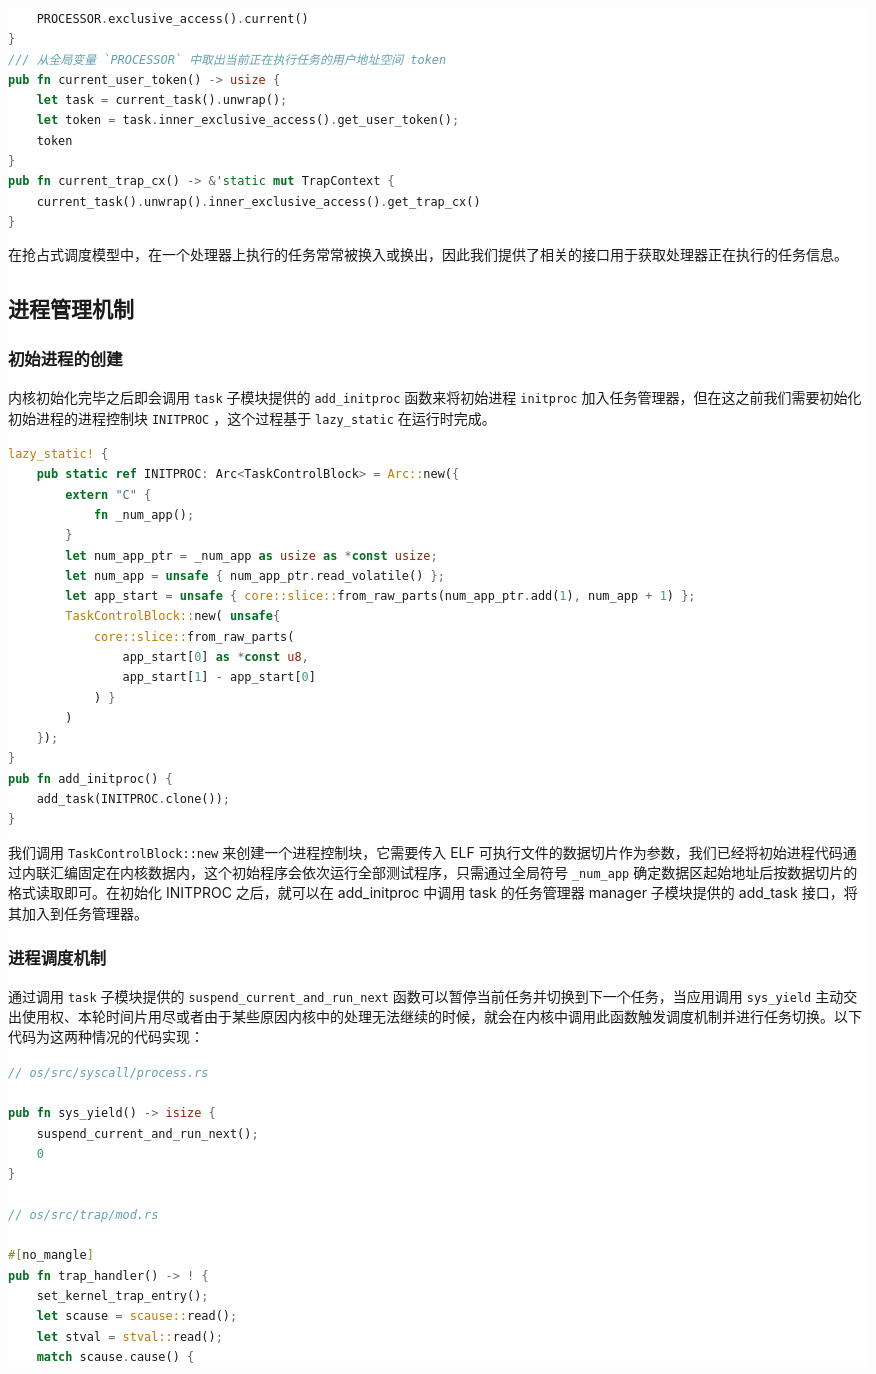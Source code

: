 ```rust
    PROCESSOR.exclusive_access().current()
}
/// 从全局变量 `PROCESSOR` 中取出当前正在执行任务的用户地址空间 token
pub fn current_user_token() -> usize {
    let task = current_task().unwrap();
    let token = task.inner_exclusive_access().get_user_token();
    token
}
pub fn current_trap_cx() -> &'static mut TrapContext {
    current_task().unwrap().inner_exclusive_access().get_trap_cx()
}
```
在抢占式调度模型中，在一个处理器上执行的任务常常被换入或换出，因此我们提供了相关的接口用于获取处理器正在执行的任务信息。

## 进程管理机制
### 初始进程的创建
内核初始化完毕之后即会调用 `task` 子模块提供的 `add_initproc` 函数来将初始进程 `initproc` 加入任务管理器，但在这之前我们需要初始化初始进程的进程控制块 `INITPROC` ，这个过程基于 `lazy_static` 在运行时完成。
```rust
lazy_static! {
    pub static ref INITPROC: Arc<TaskControlBlock> = Arc::new({
        extern "C" {
            fn _num_app();
        }
        let num_app_ptr = _num_app as usize as *const usize;
        let num_app = unsafe { num_app_ptr.read_volatile() }; 
        let app_start = unsafe { core::slice::from_raw_parts(num_app_ptr.add(1), num_app + 1) };
        TaskControlBlock::new( unsafe{
            core::slice::from_raw_parts(
                app_start[0] as *const u8, 
                app_start[1] - app_start[0]
            ) } 
        )
    });
}
pub fn add_initproc() {
    add_task(INITPROC.clone());
}
```
我们调用 `TaskControlBlock::new` 来创建一个进程控制块，它需要传入 ELF 可执行文件的数据切片作为参数，我们已经将初始进程代码通过内联汇编固定在内核数据内，这个初始程序会依次运行全部测试程序，只需通过全局符号 `_num_app` 确定数据区起始地址后按数据切片的格式读取即可。在初始化 INITPROC 之后，就可以在 add_initproc 中调用 task 的任务管理器 manager 子模块提供的 add_task 接口，将其加入到任务管理器。

### 进程调度机制
通过调用 `task` 子模块提供的 `suspend_current_and_run_next` 函数可以暂停当前任务并切换到下一个任务，当应用调用 `sys_yield` 主动交出使用权、本轮时间片用尽或者由于某些原因内核中的处理无法继续的时候，就会在内核中调用此函数触发调度机制并进行任务切换。以下代码为这两种情况的代码实现：
```rust
// os/src/syscall/process.rs

pub fn sys_yield() -> isize {
    suspend_current_and_run_next();
    0
}

// os/src/trap/mod.rs

#[no_mangle]
pub fn trap_handler() -> ! {
    set_kernel_trap_entry();
    let scause = scause::read();
    let stval = stval::read();
    match scause.cause() {
```